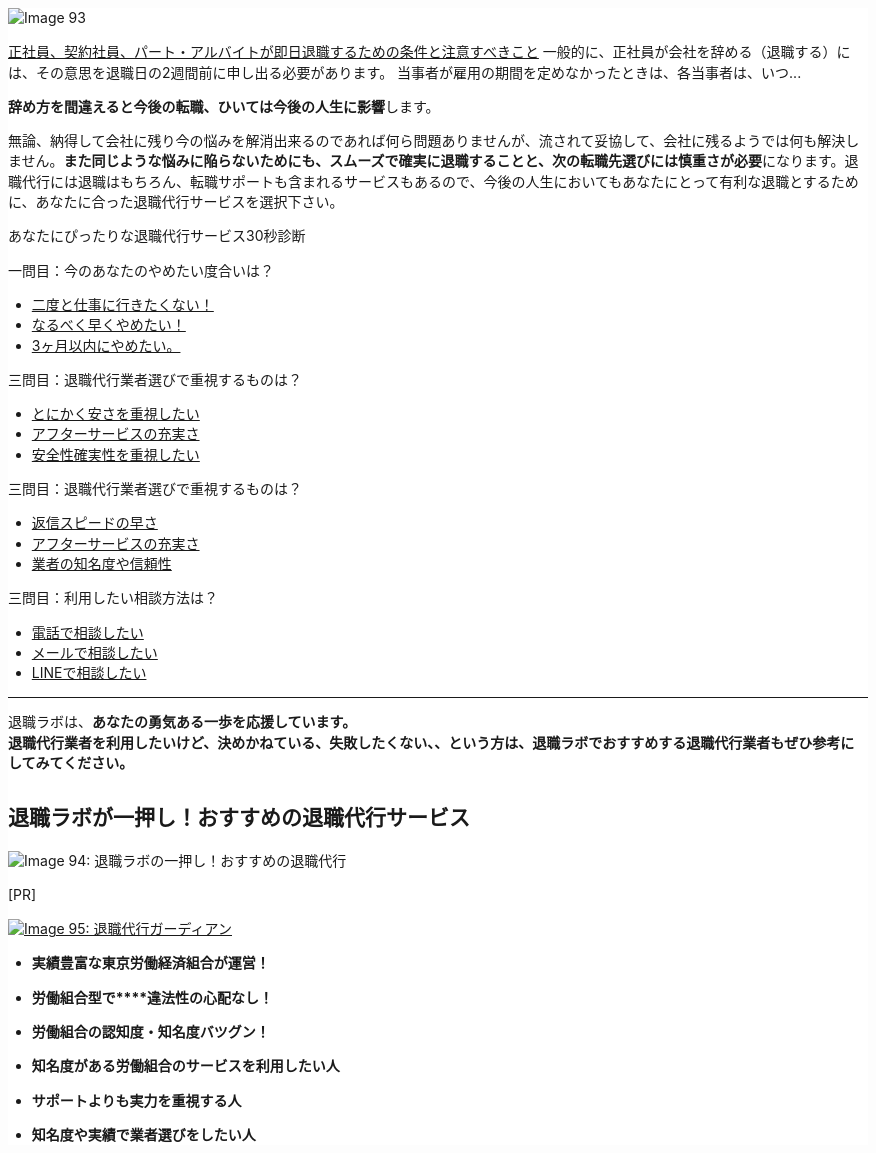 ![Image 93](https://interactiveweek.com/wp-content/uploads/2023/06/%E9%80%80%E8%81%B7%E4%BB%A3%E8%A1%8C-1.png)

[正社員、契約社員、パート・アルバイトが即日退職するための条件と注意すべきこと](https://interactiveweek.com/taisyokudaikou-sokujitsu-taishoku/) 一般的に、正社員が会社を辞める（退職する）には、その意思を退職日の2週間前に申し出る必要があります。 当事者が雇用の期間を定めなかったときは、各当事者は、いつ...

**辞め方を間違えると今後の転職、ひいては今後の人生に影響**します。

無論、納得して会社に残り今の悩みを解消出来るのであれば何ら問題ありませんが、流されて妥協して、会社に残るようでは何も解決しません。**また同じような悩みに陥らないためにも、スムーズで確実に退職することと、次の転職先選びには慎重さが必要**になります。退職代行には退職はもちろん、転職サポートも含まれるサービスもあるので、今後の人生においてもあなたにとって有利な退職とするために、あなたに合った退職代行サービスを選択下さい。

あなたにぴったりな退職代行サービス30秒診断

一問目：今のあなたのやめたい度合いは？

*   [二度と仕事に行きたくない！](https://interactiveweek.com/career-consulting-shigotomuitenai/#q2-1)
*   [なるべく早くやめたい！](https://interactiveweek.com/career-consulting-shigotomuitenai/#q2-1)
*   [3ヶ月以内にやめたい。](https://interactiveweek.com/career-consulting-shigotomuitenai/#q2-1)

三問目：退職代行業者選びで重視するものは？

*   [とにかく安さを重視したい](https://interactiveweek.com/career-consulting-shigotomuitenai/#r-1)
*   [アフターサービスの充実さ](https://interactiveweek.com/career-consulting-shigotomuitenai/#r-2)
*   [安全性確実性を重視したい](https://interactiveweek.com/career-consulting-shigotomuitenai/#r-3)

三問目：退職代行業者選びで重視するものは？

*   [返信スピードの早さ](https://interactiveweek.com/career-consulting-shigotomuitenai/#r-4)
*   [アフターサービスの充実さ](https://interactiveweek.com/career-consulting-shigotomuitenai/#r-5)
*   [業者の知名度や信頼性](https://interactiveweek.com/career-consulting-shigotomuitenai/#r-6)

三問目：利用したい相談方法は？

*   [電話で相談したい](https://interactiveweek.com/career-consulting-shigotomuitenai/#r-7)
*   [メールで相談したい](https://interactiveweek.com/career-consulting-shigotomuitenai/#r-8)
*   [LINEで相談したい](https://interactiveweek.com/career-consulting-shigotomuitenai/#r-9)

* * *

退職ラボは、**あなたの勇気ある一歩を応援しています。**  
**退職代行業者を利用したいけど、決めかねている、失敗したくない、、という方は、退職ラボでおすすめする退職代行業者もぜひ参考にしてみてください。**

退職ラボが一押し！おすすめの退職代行サービス
----------------------

![Image 94: 退職ラボの一押し！おすすめの退職代行](https://interactiveweek.com/wp-content/uploads/2023/02/taishokulab-ichioshi-e1676830633685-800x450.webp)

\[PR\]

[![Image 95: 退職代行ガーディアン](https://interactiveweek.com/wp-content/uploads/2022/07/taishokudaikou-gurdian.webp)](https://taisyokudaiko.jp/lp1?im=3va)

*   **実績豊富な東京労働経済組合が運営！**
*   **労働組合型で****違法性の心配なし！**
*   **労働組合の認知度・知名度バツグン！**

*   **知名度がある労働組合のサービスを利用したい人**
*   **サポートよりも実力を重視する人**
*   **知名度や実績で業者選びをしたい人**
